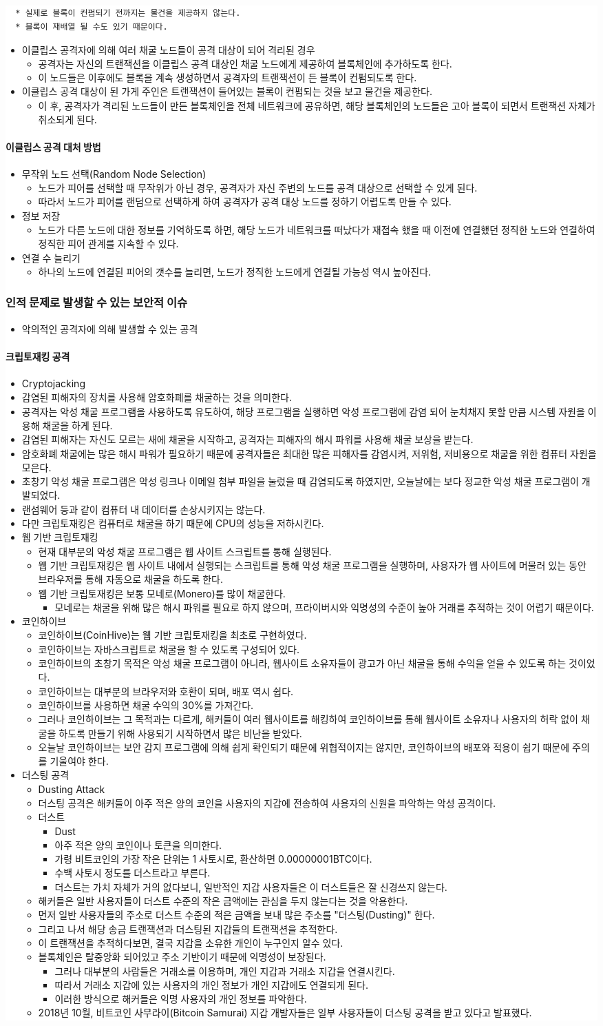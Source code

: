       * 실제로 블록이 컨펌되기 전까지는 물건을 제공하지 않는다.
      * 블록이 재배열 될 수도 있기 때문이다.
* 이클립스 공격자에 의해 여러 채굴 노드들이 공격 대상이 되어 격리된 경우
  * 공격자는 자신의 트랜잭션을 이클립스 공격 대상인 채굴 노드에게 제공하여 블록체인에 추가하도록 한다.
  * 이 노드들은 이후에도 블록을 계속 생성하면서 공격자의 트랜잭션이 든 블록이 컨펌되도록 한다.
* 이클립스 공격 대상이 된 가게 주인은 트랜잭션이 들어있는 블록이 컨펌되는 것을 보고 물건을 제공한다. 
  * 이 후, 공격자가 격리된 노드들이 만든 블록체인을 전체 네트워크에 공유하면, 해당 블록체인의 노드들은 고아 블록이 되면서 트랜잭션 자체가 취소되게 된다.

#### 이클립스 공격 대처 방법

* 무작위 노드 선택(Random Node Selection)
  * 노드가 피어를 선택할 때 무작위가 아닌 경우, 공격자가 자신 주변의 노드를 공격 대상으로 선택할 수 있게 된다. 
  * 따라서 노드가 피어를 랜덤으로 선택하게 하여 공격자가 공격 대상 노드를 정하기 어렵도록 만들 수 있다.
* 정보 저장
  * 노드가 다른 노드에 대한 정보를 기억하도록 하면, 해당 노드가 네트워크를 떠났다가 재접속 했을 때 이전에 연결했던 정직한 노드와 연결하여 정직한 피어 관계를 지속할 수 있다.
* 연결 수 늘리기
  * 하나의 노드에 연결된 피어의 갯수를 늘리면, 노드가 정직한 노드에게 연결될 가능성 역시 높아진다.

### 인적 문제로 발생할 수 있는 보안적 이슈

* 악의적인 공격자에 의해 발생할 수 있는 공격

#### 크립토재킹 공격

* Cryptojacking
* 감염된 피해자의 장치를 사용해 암호화폐를 채굴하는 것을 의미한다. 
* 공격자는 악성 채굴 프로그램을 사용하도록 유도하여, 해당 프로그램을 실행하면 악성 프로그램에 감염 되어 눈치채지 못할 만큼 시스템 자원을 이용해 채굴을 하게 된다.
* 감염된 피해자는 자신도 모르는 새에 채굴을 시작하고, 공격자는 피해자의 해시 파워를 사용해 채굴 보상을 받는다. 
* 암호화폐 채굴에는 많은 해시 파워가 필요하기 때문에 공격자들은 최대한 많은 피해자를 감염시켜, 저위험, 저비용으로 채굴을 위한 컴퓨터 자원을 모은다.
* 초창기 악성 채굴 프로그램은 악성 링크나 이메일 첨부 파일을 눌렀을 때 감염되도록 하였지만, 오늘날에는 보다 정교한 악성 채굴 프로그램이 개발되었다. 
* 랜섬웨어 등과 같이 컴퓨터 내 데이터를 손상시키지는 않는다. 
* 다만 크립토재킹은 컴퓨터로 채굴을 하기 때문에 CPU의 성능을 저하시킨다.
* 웹 기반 크립토재킹
  * 현재 대부분의 악성 채굴 프로그램은 웹 사이트 스크립트를 통해 실행된다.
  * 웹 기반 크립토재킹은 웹 사이트 내에서 실행되는 스크립트를 통해 악성 채굴 프로그램을 실행하며, 사용자가 웹 사이트에 머물러 있는 동안 브라우저를 통해 자동으로 채굴을 하도록 한다. 
  * 웹 기반 크립토재킹은 보통 모네로(Monero)를 많이 채굴한다. 
    * 모네로는 채굴을 위해 많은 해시 파워를 필요로 하지 않으며, 프라이버시와 익명성의 수준이 높아 거래를 추적하는 것이 어렵기 때문이다.
* 코인하이브
  * 코인하이브(CoinHive)는 웹 기반 크립토재킹을 최초로 구현하였다. 
  * 코인하이브는 자바스크립트로 채굴을 할 수 있도록 구성되어 있다. 
  * 코인하이브의 초창기 목적은 악성 채굴 프로그램이 아니라, 웹사이트 소유자들이 광고가 아닌 채굴을 통해 수익을 얻을 수 있도록 하는 것이었다.
  * 코인하이브는 대부분의 브라우저와 호환이 되며, 배포 역시 쉽다. 
  * 코인하이브를 사용하면 채굴 수익의 30%를 가져간다.
  * 그러나 코인하이브는 그 목적과는 다르게, 해커들이 여러 웹사이트를 해킹하여 코인하이브를 통해 웹사이트 소유자나 사용자의 허락 없이 채굴을 하도록 만들기 위해 사용되기 시작하면서 많은 비난을 받았다.
  * 오늘날 코인하이브는 보안 감지 프로그램에 의해 쉽게 확인되기 때문에 위협적이지는 않지만, 코인하이브의 배포와 적용이 쉽기 때문에 주의를 기울여야 한다.
* 더스팅 공격
  * Dusting Attack
  * 더스팅 공격은 해커들이 아주 적은 양의 코인을 사용자의 지갑에 전송하여 사용자의 신원을 파악하는 악성 공격이다.
  * 더스트
    * Dust
    * 아주 적은 양의 코인이나 토큰을 의미한다. 
    * 가령 비트코인의 가장 작은 단위는 1 사토시로, 환산하면 0.00000001BTC이다. 
    * 수백 사토시 정도를 더스트라고 부른다. 
    * 더스트는 가치 자체가 거의 없다보니, 일반적인 지갑 사용자들은 이 더스트들은 잘 신경쓰지 않는다.
  * 해커들은 일반 사용자들이 더스트 수준의 작은 금액에는 관심을 두지 않는다는 것을 악용한다. 
  * 먼저 일반 사용자들의 주소로 더스트 수준의 적은 금액을 보내 많은 주소를 "더스팅(Dusting)" 한다. 
  * 그리고 나서 해당 송금 트랜잭션과 더스팅된 지갑들의 트랜잭션을 추적한다. 
  * 이 트랜잭션을 추적하다보면, 결국 지갑을 소유한 개인이 누구인지 알수 있다.
  * 블록체인은 탈중앙화 되어있고 주소 기반이기 때문에 익명성이 보장된다. 
    * 그러나 대부분의 사람들은 거래소를 이용하며, 개인 지갑과 거래소 지갑을 연결시킨다. 
    * 따라서 거래소 지갑에 있는 사용자의 개인 정보가 개인 지갑에도 연결되게 된다. 
    * 이러한 방식으로 해커들은 익명 사용자의 개인 정보를 파악한다.
  * 2018년 10월, 비트코인 사무라이(Bitcoin Samurai) 지갑 개발자들은 일부 사용자들이 더스팅 공격을 받고 있다고 발표했다. 